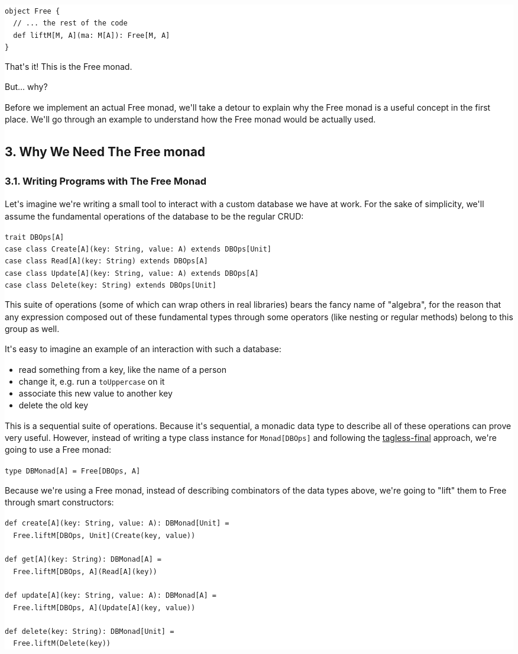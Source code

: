 ```scala3
object Free {
  // ... the rest of the code
  def liftM[M, A](ma: M[A]): Free[M, A]
}
```

That's it! This is the Free monad.

But... why?

Before we implement an actual Free monad, we'll take a detour to explain why the Free monad is a useful concept in the first place. We'll go through an example to understand how the Free monad would be actually used.

## 3. Why We Need The Free monad

### 3.1. Writing Programs with The Free Monad

Let's imagine we're writing a small tool to interact with a custom database we have at work. For the sake of simplicity, we'll assume the fundamental operations of the database to be the regular CRUD:

```scala3
trait DBOps[A]
case class Create[A](key: String, value: A) extends DBOps[Unit]
case class Read[A](key: String) extends DBOps[A]
case class Update[A](key: String, value: A) extends DBOps[A]
case class Delete(key: String) extends DBOps[Unit]
```

This suite of operations (some of which can wrap others in real libraries) bears the fancy name of "algebra", for the reason that any expression composed out of these fundamental types through some operators (like nesting or regular methods) belong to this group as well.

It's easy to imagine an example of an interaction with such a database:

- read something from a key, like the name of a person
- change it, e.g. run a `toUppercase` on it
- associate this new value to another key
- delete the old key

This is a sequential suite of operations. Because it's sequential, a monadic data type to describe all of these operations can prove very useful. However, instead of writing a type class instance for `Monad[DBOps]` and following the [tagless-final](/tagless-final) approach, we're going to use a Free monad:

```scala3
type DBMonad[A] = Free[DBOps, A]
```

Because we're using a Free monad, instead of describing combinators of the data types above, we're going to "lift" them to Free through smart constructors:

```scala3
def create[A](key: String, value: A): DBMonad[Unit] =
  Free.liftM[DBOps, Unit](Create(key, value))

def get[A](key: String): DBMonad[A] =
  Free.liftM[DBOps, A](Read[A](key))

def update[A](key: String, value: A): DBMonad[A] =
  Free.liftM[DBOps, A](Update[A](key, value))

def delete(key: String): DBMonad[Unit] =
  Free.liftM(Delete(key))
```
